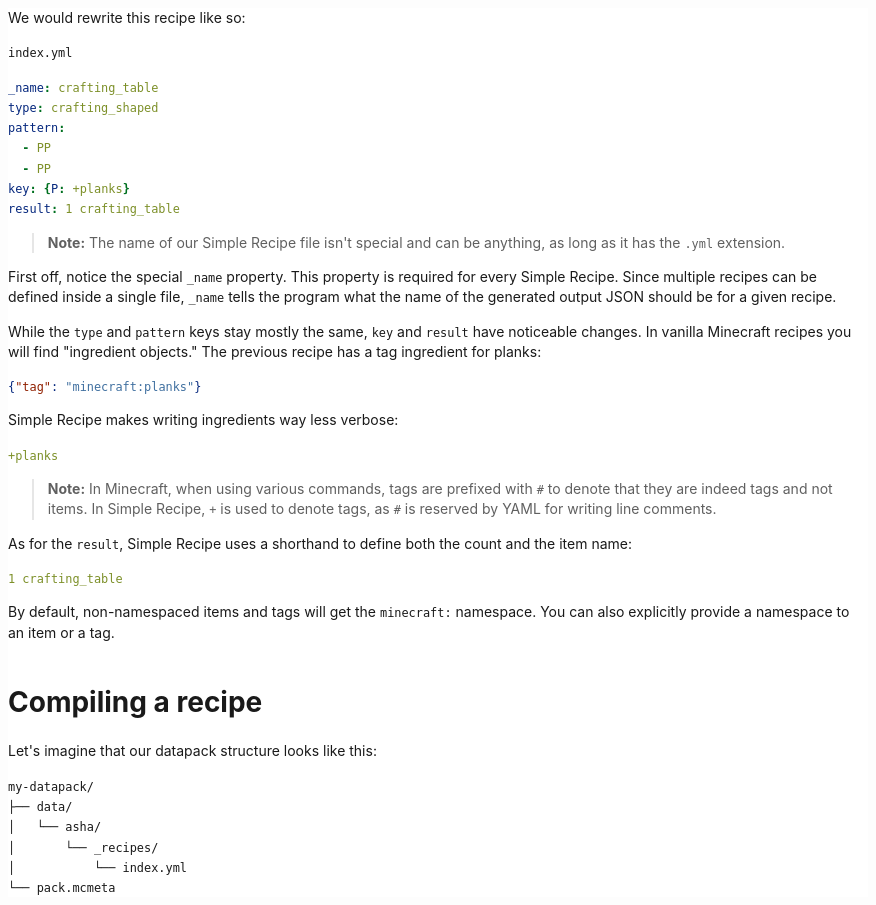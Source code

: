 We would rewrite this recipe like so:

`index.yml`

```yaml
_name: crafting_table
type: crafting_shaped
pattern:
  - PP
  - PP
key: {P: +planks}
result: 1 crafting_table
```

> **Note:** The name of our Simple Recipe file isn't special and can be anything, as long as it has the `.yml` extension.

First off, notice the special `_name` property. This property is required for every Simple Recipe. Since multiple recipes can be defined inside a single file, `_name` tells the program what the name of the generated output JSON should be for a given recipe.

While the `type` and `pattern` keys stay mostly the same, `key` and `result` have noticeable changes. In vanilla Minecraft recipes you will find "ingredient objects." The previous recipe has a tag ingredient for planks:

```json
{"tag": "minecraft:planks"}
```

Simple Recipe makes writing ingredients way less verbose:

```yaml
+planks
```

> **Note:** In Minecraft, when using various commands, tags are prefixed with `#` to denote that they are indeed tags and not items. In Simple Recipe, `+` is used to denote tags, as `#` is reserved by YAML for writing line comments.

As for the `result`, Simple Recipe uses a shorthand to define both the count and the item name:

```yaml
1 crafting_table
```

By default, non-namespaced items and tags will get the `minecraft:` namespace. You can also explicitly provide a namespace to an item or a tag.

# Compiling a recipe

Let's imagine that our datapack structure looks like this:

```
my-datapack/
├── data/
│   └── asha/
│       └── _recipes/
│           └── index.yml
└── pack.mcmeta
```
